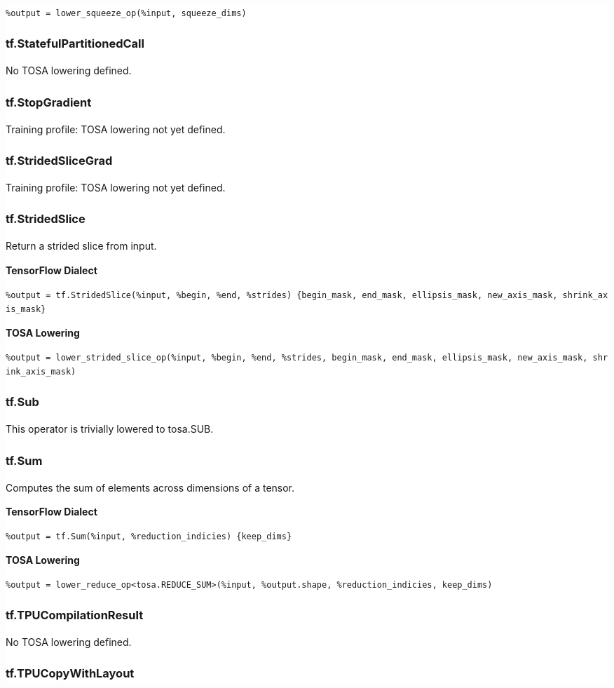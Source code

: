 ```
%output = lower_squeeze_op(%input, squeeze_dims)
```

### tf.StatefulPartitionedCall

No TOSA lowering defined.

### tf.StopGradient

Training profile: TOSA lowering not yet defined.

### tf.StridedSliceGrad

Training profile: TOSA lowering not yet defined.

### tf.StridedSlice

Return a strided slice from input.

**TensorFlow Dialect**

```
%output = tf.StridedSlice(%input, %begin, %end, %strides) {begin_mask, end_mask, ellipsis_mask, new_axis_mask, shrink_axis_mask}
```

**TOSA Lowering**

```
%output = lower_strided_slice_op(%input, %begin, %end, %strides, begin_mask, end_mask, ellipsis_mask, new_axis_mask, shrink_axis_mask)
```

### tf.Sub

This operator is trivially lowered to tosa.SUB.

### tf.Sum

Computes the sum of elements across dimensions of a tensor.

**TensorFlow Dialect**

```
%output = tf.Sum(%input, %reduction_indicies) {keep_dims}
```

**TOSA Lowering**

```
%output = lower_reduce_op<tosa.REDUCE_SUM>(%input, %output.shape, %reduction_indicies, keep_dims)
```

### tf.TPUCompilationResult

No TOSA lowering defined.

### tf.TPUCopyWithLayout
